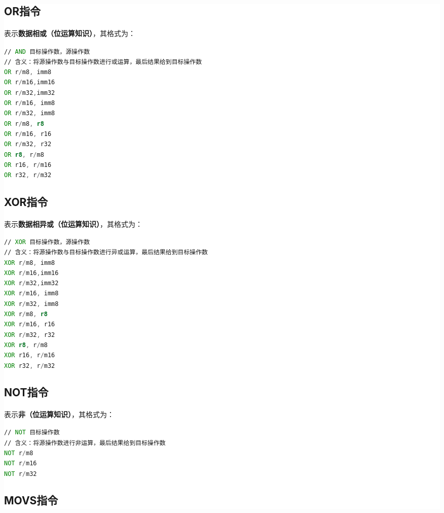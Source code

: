 ## OR指令

表示**数据相或（位运算知识）**，其格式为：

```asm
// AND 目标操作数，源操作数
// 含义：将源操作数与目标操作数进行或运算，最后结果给到目标操作数
OR r/m8, imm8
OR r/m16,imm16
OR r/m32,imm32
OR r/m16, imm8
OR r/m32, imm8
OR r/m8, r8
OR r/m16, r16
OR r/m32, r32
OR r8, r/m8
OR r16, r/m16
OR r32, r/m32
```

## XOR指令

表示**数据相异或（位运算知识）**，其格式为：

```asm
// XOR 目标操作数，源操作数
// 含义：将源操作数与目标操作数进行异或运算，最后结果给到目标操作数
XOR r/m8, imm8
XOR r/m16,imm16
XOR r/m32,imm32
XOR r/m16, imm8
XOR r/m32, imm8
XOR r/m8, r8
XOR r/m16, r16
XOR r/m32, r32
XOR r8, r/m8
XOR r16, r/m16
XOR r32, r/m32
```

## NOT指令

表示**非（位运算知识）**，其格式为：

```asm
// NOT 目标操作数
// 含义：将源操作数进行非运算，最后结果给到目标操作数
NOT r/m8
NOT r/m16
NOT r/m32
```

## MOVS指令
